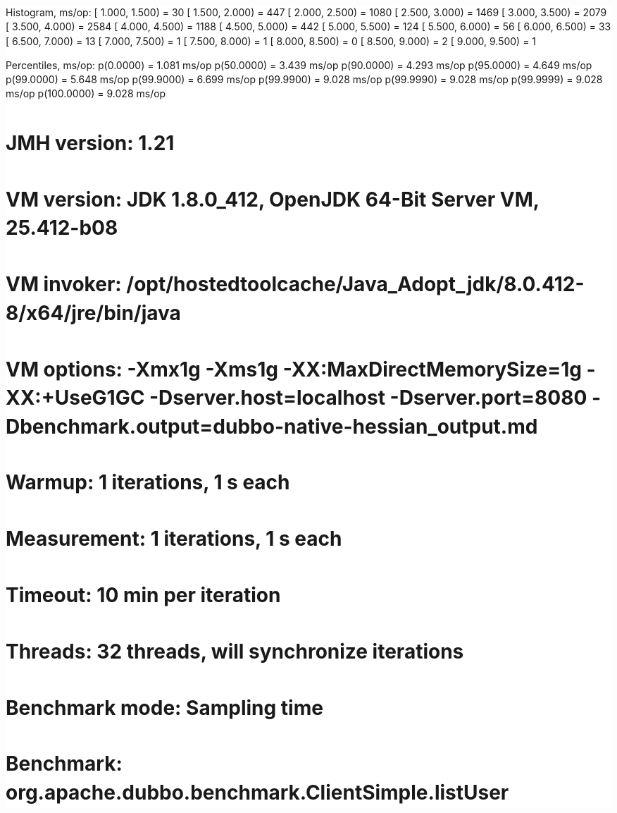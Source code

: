   Histogram, ms/op:
    [ 1.000,  1.500) = 30 
    [ 1.500,  2.000) = 447 
    [ 2.000,  2.500) = 1080 
    [ 2.500,  3.000) = 1469 
    [ 3.000,  3.500) = 2079 
    [ 3.500,  4.000) = 2584 
    [ 4.000,  4.500) = 1188 
    [ 4.500,  5.000) = 442 
    [ 5.000,  5.500) = 124 
    [ 5.500,  6.000) = 56 
    [ 6.000,  6.500) = 33 
    [ 6.500,  7.000) = 13 
    [ 7.000,  7.500) = 1 
    [ 7.500,  8.000) = 1 
    [ 8.000,  8.500) = 0 
    [ 8.500,  9.000) = 2 
    [ 9.000,  9.500) = 1 

  Percentiles, ms/op:
      p(0.0000) =      1.081 ms/op
     p(50.0000) =      3.439 ms/op
     p(90.0000) =      4.293 ms/op
     p(95.0000) =      4.649 ms/op
     p(99.0000) =      5.648 ms/op
     p(99.9000) =      6.699 ms/op
     p(99.9900) =      9.028 ms/op
     p(99.9990) =      9.028 ms/op
     p(99.9999) =      9.028 ms/op
    p(100.0000) =      9.028 ms/op


# JMH version: 1.21
# VM version: JDK 1.8.0_412, OpenJDK 64-Bit Server VM, 25.412-b08
# VM invoker: /opt/hostedtoolcache/Java_Adopt_jdk/8.0.412-8/x64/jre/bin/java
# VM options: -Xmx1g -Xms1g -XX:MaxDirectMemorySize=1g -XX:+UseG1GC -Dserver.host=localhost -Dserver.port=8080 -Dbenchmark.output=dubbo-native-hessian_output.md
# Warmup: 1 iterations, 1 s each
# Measurement: 1 iterations, 1 s each
# Timeout: 10 min per iteration
# Threads: 32 threads, will synchronize iterations
# Benchmark mode: Sampling time
# Benchmark: org.apache.dubbo.benchmark.ClientSimple.listUser
